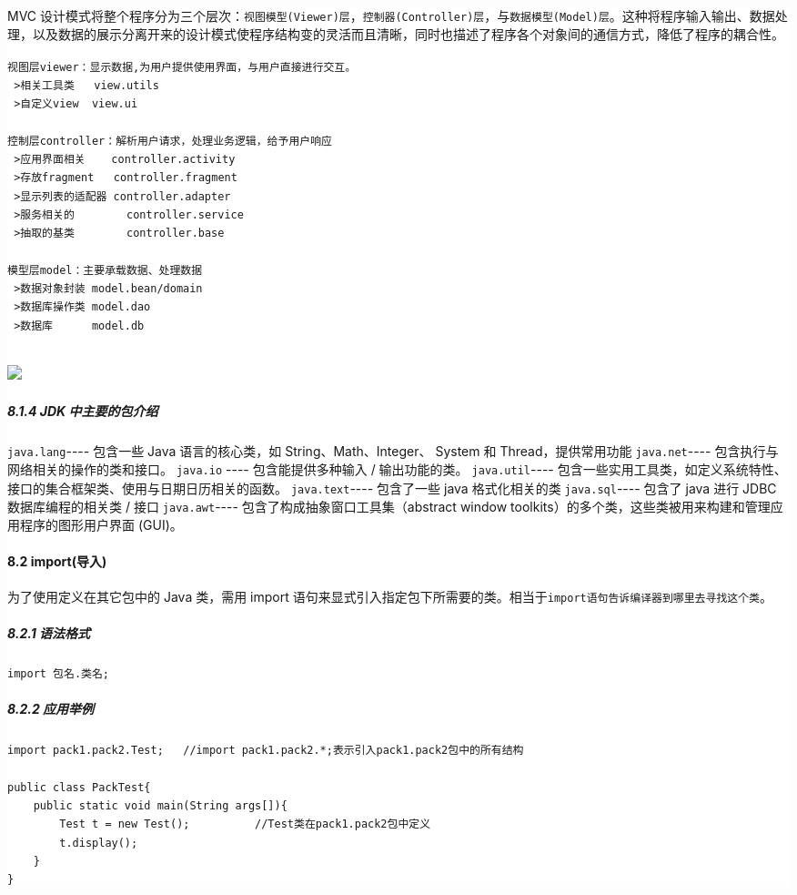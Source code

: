 MVC 设计模式将整个程序分为三个层次：`视图模型(Viewer)层`，`控制器(Controller)层`，与`数据模型(Model)层`。这种将程序输入输出、数据处理，以及数据的展示分离开来的设计模式使程序结构变的灵活而且清晰，同时也描述了程序各个对象间的通信方式，降低了程序的耦合性。

```
视图层viewer：显示数据,为用户提供使用界面，与用户直接进行交互。
 >相关工具类   view.utils
 >自定义view  view.ui
​
控制层controller：解析用户请求，处理业务逻辑，给予用户响应
 >应用界面相关    controller.activity
 >存放fragment   controller.fragment
 >显示列表的适配器 controller.adapter
 >服务相关的        controller.service
 >抽取的基类        controller.base
    
模型层model：主要承载数据、处理数据
 >数据对象封装 model.bean/domain
 >数据库操作类 model.dao
 >数据库      model.db
​

```

![](https://i-blog.csdnimg.cn/blog_migrate/0a9a1a56e448d1b85d3aed59bd08ab2a.png)

##### 8.1.4 JDK 中主要的包介绍

`java.lang`---- 包含一些 Java 语言的核心类，如 String、Math、Integer、 System 和 Thread，提供常用功能 `java.net`---- 包含执行与网络相关的操作的类和接口。 `java.io` ---- 包含能提供多种输入 / 输出功能的类。 `java.util`---- 包含一些实用工具类，如定义系统特性、接口的集合框架类、使用与日期日历相关的函数。 `java.text`---- 包含了一些 java 格式化相关的类 `java.sql`---- 包含了 java 进行 JDBC 数据库编程的相关类 / 接口 `java.awt`---- 包含了构成抽象窗口工具集（abstract window toolkits）的多个类，这些类被用来构建和管理应用程序的图形用户界面 (GUI)。

#### 8.2 import(导入)

为了使用定义在其它包中的 Java 类，需用 import 语句来显式引入指定包下所需要的类。相当于`import语句告诉编译器到哪里去寻找这个类`。

##### 8.2.1 语法格式

```
import 包名.类名;

```

##### 8.2.2 应用举例

```
import pack1.pack2.Test;   //import pack1.pack2.*;表示引入pack1.pack2包中的所有结构
​
public class PackTest{
    public static void main(String args[]){
        Test t = new Test();          //Test类在pack1.pack2包中定义
        t.display();
    }
}

```
